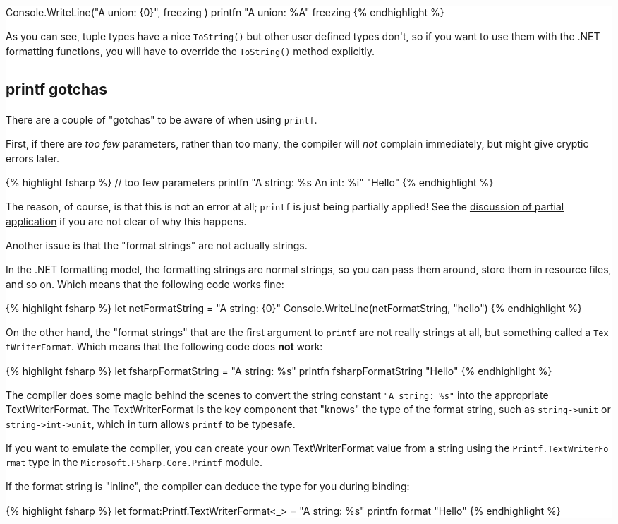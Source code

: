 Console.WriteLine("A union: {0}", freezing )
printfn "A union: %A" freezing 
{% endhighlight %}

As you can see, tuple types have a nice `ToString()` but other user defined types don't,
so if you want to use them with the .NET formatting functions, you will have to override the `ToString()` method explicitly.

## printf gotchas

There are a couple of "gotchas" to be aware of when using `printf`.

First, if there are *too few* parameters, rather than too many, the compiler will *not* complain immediately, but might give cryptic errors later.

{% highlight fsharp %}
// too few parameters
printfn "A string: %s An int: %i" "Hello" 
{% endhighlight %}

The reason, of course, is that this is not an error at all; `printf` is just being partially applied!
See the [discussion of partial application](/posts/partial-application) if you are not clear of why this happens.

Another issue is that the "format strings" are not actually strings.

In the .NET formatting model, the formatting strings are normal strings, so you can pass them around, store them in  resource files, and so on.
Which means that the following code works fine:

{% highlight fsharp %}
let netFormatString = "A string: {0}"
Console.WriteLine(netFormatString, "hello")
{% endhighlight %}

On the other hand, the "format strings" that are the first argument to `printf` are not really strings at all, but something called a `TextWriterFormat`. 
Which means that the following code does **not** work:

{% highlight fsharp %}
let fsharpFormatString = "A string: %s"
printfn fsharpFormatString  "Hello" 
{% endhighlight %}

The compiler does some magic behind the scenes to convert the string constant `"A string: %s"` into the appropriate TextWriterFormat.
The TextWriterFormat is the key component that "knows" the type of the format string, such as `string->unit` or `string->int->unit`, which in turn allows
`printf` to be typesafe.

If you want to emulate the compiler, you can create your own TextWriterFormat value from a string using the `Printf.TextWriterFormat` type in the `Microsoft.FSharp.Core.Printf` module.

If the format string is "inline", the compiler can deduce the type for you during binding:

{% highlight fsharp %}
let format:Printf.TextWriterFormat<_> = "A string: %s"
printfn format "Hello" 
{% endhighlight %}
